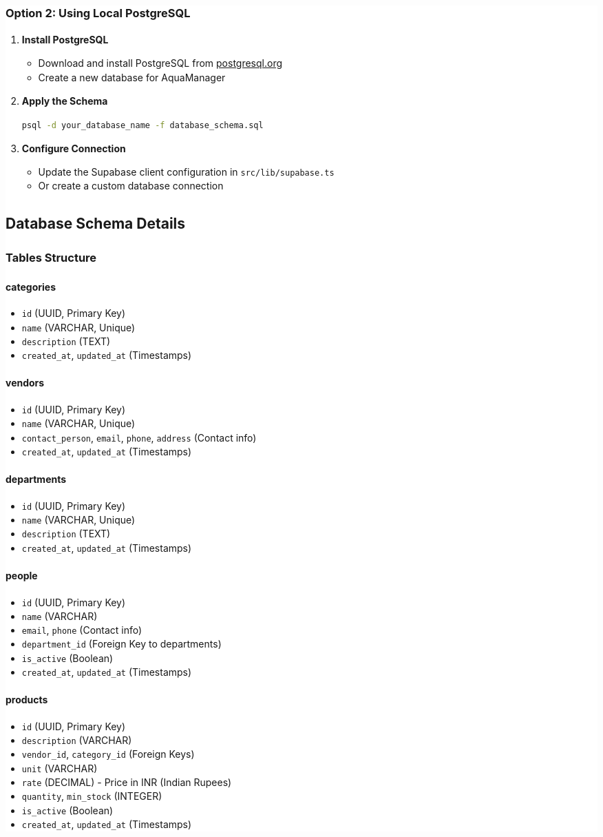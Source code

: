 ### Option 2: Using Local PostgreSQL

1. **Install PostgreSQL**
   - Download and install PostgreSQL from [postgresql.org](https://postgresql.org)
   - Create a new database for AquaManager

2. **Apply the Schema**
   ```bash
   psql -d your_database_name -f database_schema.sql
   ```

3. **Configure Connection**
   - Update the Supabase client configuration in `src/lib/supabase.ts`
   - Or create a custom database connection

## Database Schema Details

### Tables Structure

#### categories
- `id` (UUID, Primary Key)
- `name` (VARCHAR, Unique)
- `description` (TEXT)
- `created_at`, `updated_at` (Timestamps)

#### vendors
- `id` (UUID, Primary Key)
- `name` (VARCHAR, Unique)
- `contact_person`, `email`, `phone`, `address` (Contact info)
- `created_at`, `updated_at` (Timestamps)

#### departments
- `id` (UUID, Primary Key)
- `name` (VARCHAR, Unique)
- `description` (TEXT)
- `created_at`, `updated_at` (Timestamps)

#### people
- `id` (UUID, Primary Key)
- `name` (VARCHAR)
- `email`, `phone` (Contact info)
- `department_id` (Foreign Key to departments)
- `is_active` (Boolean)
- `created_at`, `updated_at` (Timestamps)

#### products
- `id` (UUID, Primary Key)
- `description` (VARCHAR)
- `vendor_id`, `category_id` (Foreign Keys)
- `unit` (VARCHAR)
- `rate` (DECIMAL) - Price in INR (Indian Rupees)
- `quantity`, `min_stock` (INTEGER)
- `is_active` (Boolean)
- `created_at`, `updated_at` (Timestamps)
